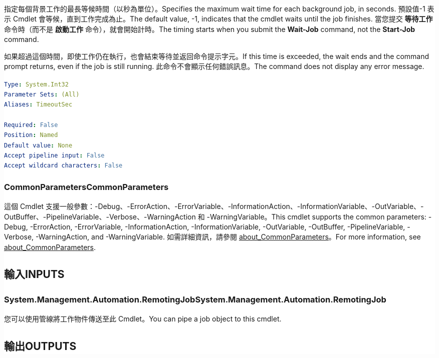 <span data-ttu-id="aa4cc-243">指定每個背景工作的最長等候時間（以秒為單位）。</span><span class="sxs-lookup"><span data-stu-id="aa4cc-243">Specifies the maximum wait time for each background job, in seconds.</span></span>
<span data-ttu-id="aa4cc-244">預設值-1 表示 Cmdlet 會等候，直到工作完成為止。</span><span class="sxs-lookup"><span data-stu-id="aa4cc-244">The default value, -1, indicates that the cmdlet waits until the job finishes.</span></span>
<span data-ttu-id="aa4cc-245">當您提交 **等待工作** 命令時（而不是 **啟動工作** 命令），就會開始計時。</span><span class="sxs-lookup"><span data-stu-id="aa4cc-245">The timing starts when you submit the **Wait-Job** command, not the **Start-Job** command.</span></span>

<span data-ttu-id="aa4cc-246">如果超過這個時間，即使工作仍在執行，也會結束等待並返回命令提示字元。</span><span class="sxs-lookup"><span data-stu-id="aa4cc-246">If this time is exceeded, the wait ends and the command prompt returns, even if the job is still running.</span></span>
<span data-ttu-id="aa4cc-247">此命令不會顯示任何錯誤訊息。</span><span class="sxs-lookup"><span data-stu-id="aa4cc-247">The command does not display any error message.</span></span>

```yaml
Type: System.Int32
Parameter Sets: (All)
Aliases: TimeoutSec

Required: False
Position: Named
Default value: None
Accept pipeline input: False
Accept wildcard characters: False
```

### <span data-ttu-id="aa4cc-248">CommonParameters</span><span class="sxs-lookup"><span data-stu-id="aa4cc-248">CommonParameters</span></span>

<span data-ttu-id="aa4cc-249">這個 Cmdlet 支援一般參數：-Debug、-ErrorAction、-ErrorVariable、-InformationAction、-InformationVariable、-OutVariable、-OutBuffer、-PipelineVariable、-Verbose、-WarningAction 和 -WarningVariable。</span><span class="sxs-lookup"><span data-stu-id="aa4cc-249">This cmdlet supports the common parameters: -Debug, -ErrorAction, -ErrorVariable, -InformationAction, -InformationVariable, -OutVariable, -OutBuffer, -PipelineVariable, -Verbose, -WarningAction, and -WarningVariable.</span></span> <span data-ttu-id="aa4cc-250">如需詳細資訊，請參閱 [about_CommonParameters](https://go.microsoft.com/fwlink/?LinkID=113216)。</span><span class="sxs-lookup"><span data-stu-id="aa4cc-250">For more information, see [about_CommonParameters](https://go.microsoft.com/fwlink/?LinkID=113216).</span></span>

## <span data-ttu-id="aa4cc-251">輸入</span><span class="sxs-lookup"><span data-stu-id="aa4cc-251">INPUTS</span></span>

### <span data-ttu-id="aa4cc-252">System.Management.Automation.RemotingJob</span><span class="sxs-lookup"><span data-stu-id="aa4cc-252">System.Management.Automation.RemotingJob</span></span>

<span data-ttu-id="aa4cc-253">您可以使用管線將工作物件傳送至此 Cmdlet。</span><span class="sxs-lookup"><span data-stu-id="aa4cc-253">You can pipe a job object to this cmdlet.</span></span>

## <span data-ttu-id="aa4cc-254">輸出</span><span class="sxs-lookup"><span data-stu-id="aa4cc-254">OUTPUTS</span></span>
